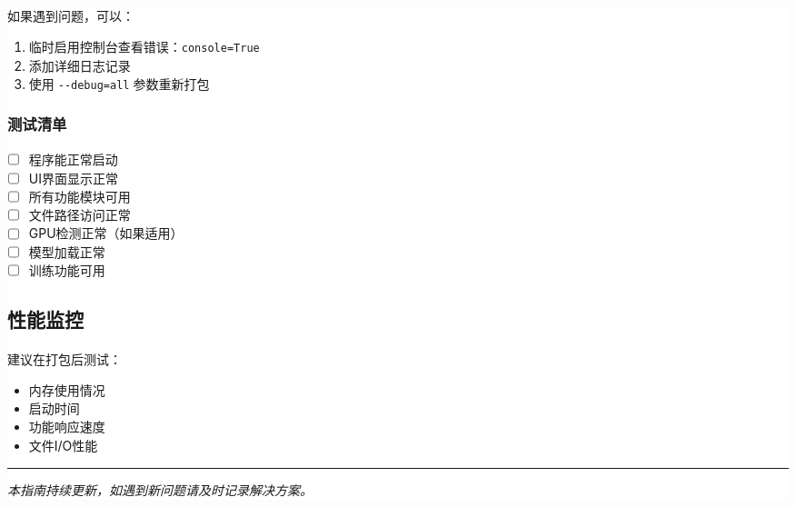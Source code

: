 如果遇到问题，可以：

1. 临时启用控制台查看错误：`console=True`
2. 添加详细日志记录
3. 使用 `--debug=all` 参数重新打包

### 测试清单

- [ ] 程序能正常启动
- [ ] UI界面显示正常
- [ ] 所有功能模块可用
- [ ] 文件路径访问正常
- [ ] GPU检测正常（如果适用）
- [ ] 模型加载正常
- [ ] 训练功能可用

## 性能监控

建议在打包后测试：
- 内存使用情况
- 启动时间
- 功能响应速度
- 文件I/O性能

---

*本指南持续更新，如遇到新问题请及时记录解决方案。*